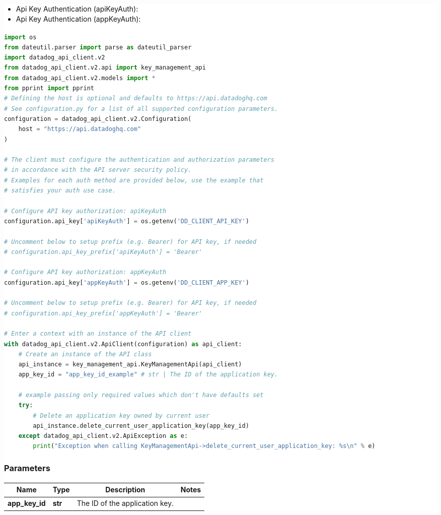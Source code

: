 * Api Key Authentication (apiKeyAuth):
* Api Key Authentication (appKeyAuth):
```python
import os
from dateutil.parser import parse as dateutil_parser
import datadog_api_client.v2
from datadog_api_client.v2.api import key_management_api
from datadog_api_client.v2.models import *
from pprint import pprint
# Defining the host is optional and defaults to https://api.datadoghq.com
# See configuration.py for a list of all supported configuration parameters.
configuration = datadog_api_client.v2.Configuration(
    host = "https://api.datadoghq.com"
)

# The client must configure the authentication and authorization parameters
# in accordance with the API server security policy.
# Examples for each auth method are provided below, use the example that
# satisfies your auth use case.

# Configure API key authorization: apiKeyAuth
configuration.api_key['apiKeyAuth'] = os.getenv('DD_CLIENT_API_KEY')

# Uncomment below to setup prefix (e.g. Bearer) for API key, if needed
# configuration.api_key_prefix['apiKeyAuth'] = 'Bearer'

# Configure API key authorization: appKeyAuth
configuration.api_key['appKeyAuth'] = os.getenv('DD_CLIENT_APP_KEY')

# Uncomment below to setup prefix (e.g. Bearer) for API key, if needed
# configuration.api_key_prefix['appKeyAuth'] = 'Bearer'

# Enter a context with an instance of the API client
with datadog_api_client.v2.ApiClient(configuration) as api_client:
    # Create an instance of the API class
    api_instance = key_management_api.KeyManagementApi(api_client)
    app_key_id = "app_key_id_example" # str | The ID of the application key.

    # example passing only required values which don't have defaults set
    try:
        # Delete an application key owned by current user
        api_instance.delete_current_user_application_key(app_key_id)
    except datadog_api_client.v2.ApiException as e:
        print("Exception when calling KeyManagementApi->delete_current_user_application_key: %s\n" % e)
```

### Parameters

Name | Type | Description  | Notes
------------- | ------------- | ------------- | -------------
 **app_key_id** | **str**| The ID of the application key. |
